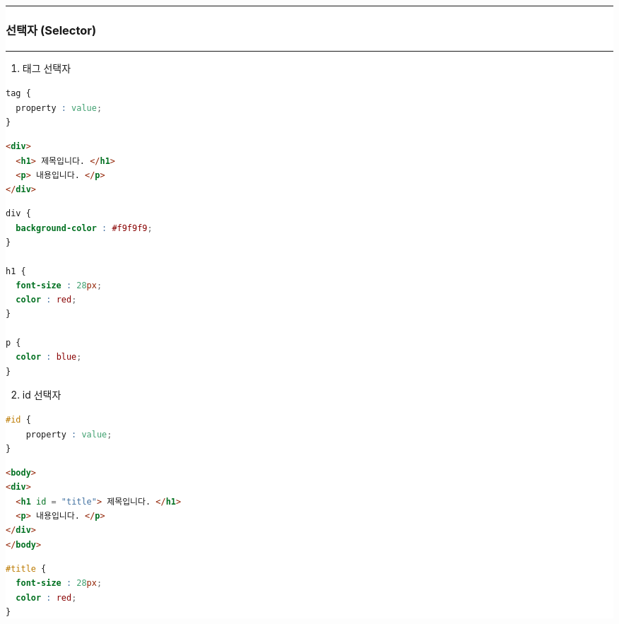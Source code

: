 
-----
### 선택자 (Selector)
-----
1. 태그 선택자
```css
tag {
  property : value;
}
```

```html
<div>
  <h1> 제목입니다. </h1>
  <p> 내용입니다. </p>
</div>
```
```css
div {
  background-color : #f9f9f9;
}

h1 {
  font-size : 28px;
  color : red;
}

p {
  color : blue;
}
```

2. id 선택자
```css
#id {
    property : value;
}
```

```html
<body>
<div>
  <h1 id = "title"> 제목입니다. </h1>
  <p> 내용입니다. </p>
</div>
</body>
```

```css
#title {
  font-size : 28px;
  color : red;
}
```
